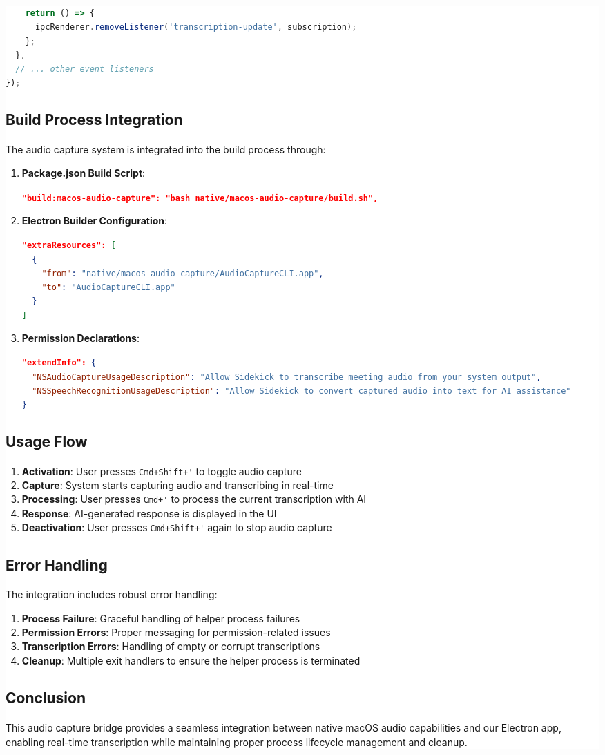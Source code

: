 ```typescript
    return () => {
      ipcRenderer.removeListener('transcription-update', subscription);
    };
  },
  // ... other event listeners
});
```

## Build Process Integration

The audio capture system is integrated into the build process through:

1. **Package.json Build Script**:
   ```json
   "build:macos-audio-capture": "bash native/macos-audio-capture/build.sh",
   ```

2. **Electron Builder Configuration**:
   ```json
   "extraResources": [
     {
       "from": "native/macos-audio-capture/AudioCaptureCLI.app",
       "to": "AudioCaptureCLI.app"
     }
   ]
   ```

3. **Permission Declarations**:
   ```json
   "extendInfo": {
     "NSAudioCaptureUsageDescription": "Allow Sidekick to transcribe meeting audio from your system output",
     "NSSpeechRecognitionUsageDescription": "Allow Sidekick to convert captured audio into text for AI assistance"
   }
   ```

## Usage Flow

1. **Activation**: User presses `Cmd+Shift+'` to toggle audio capture
2. **Capture**: System starts capturing audio and transcribing in real-time
3. **Processing**: User presses `Cmd+'` to process the current transcription with AI
4. **Response**: AI-generated response is displayed in the UI
5. **Deactivation**: User presses `Cmd+Shift+'` again to stop audio capture

## Error Handling

The integration includes robust error handling:

1. **Process Failure**: Graceful handling of helper process failures
2. **Permission Errors**: Proper messaging for permission-related issues
3. **Transcription Errors**: Handling of empty or corrupt transcriptions
4. **Cleanup**: Multiple exit handlers to ensure the helper process is terminated

## Conclusion

This audio capture bridge provides a seamless integration between native macOS audio capabilities and our Electron app, enabling real-time transcription while maintaining proper process lifecycle management and cleanup. 